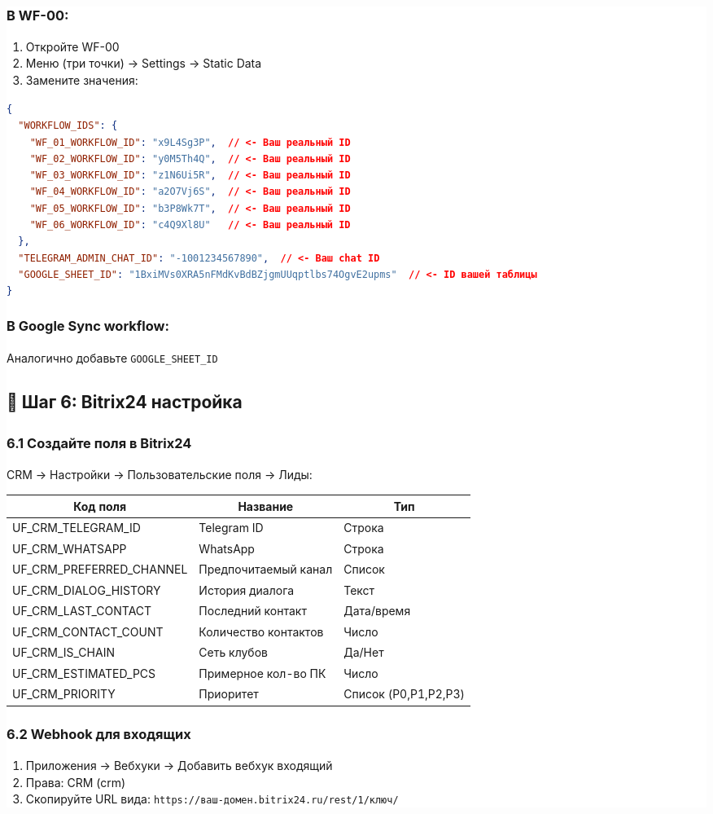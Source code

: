 ### В WF-00:
1. Откройте WF-00
2. Меню (три точки) → Settings → Static Data
3. Замените значения:

```json
{
  "WORKFLOW_IDS": {
    "WF_01_WORKFLOW_ID": "x9L4Sg3P",  // <- Ваш реальный ID
    "WF_02_WORKFLOW_ID": "y0M5Th4Q",  // <- Ваш реальный ID
    "WF_03_WORKFLOW_ID": "z1N6Ui5R",  // <- Ваш реальный ID
    "WF_04_WORKFLOW_ID": "a2O7Vj6S",  // <- Ваш реальный ID
    "WF_05_WORKFLOW_ID": "b3P8Wk7T",  // <- Ваш реальный ID
    "WF_06_WORKFLOW_ID": "c4Q9Xl8U"   // <- Ваш реальный ID
  },
  "TELEGRAM_ADMIN_CHAT_ID": "-1001234567890",  // <- Ваш chat ID
  "GOOGLE_SHEET_ID": "1BxiMVs0XRA5nFMdKvBdBZjgmUUqptlbs74OgvE2upms"  // <- ID вашей таблицы
}
```

### В Google Sync workflow:
Аналогично добавьте `GOOGLE_SHEET_ID`

## 🏢 Шаг 6: Bitrix24 настройка

### 6.1 Создайте поля в Bitrix24

CRM → Настройки → Пользовательские поля → Лиды:

| Код поля | Название | Тип |
|----------|----------|-----|
| UF_CRM_TELEGRAM_ID | Telegram ID | Строка |
| UF_CRM_WHATSAPP | WhatsApp | Строка |
| UF_CRM_PREFERRED_CHANNEL | Предпочитаемый канал | Список |
| UF_CRM_DIALOG_HISTORY | История диалога | Текст |
| UF_CRM_LAST_CONTACT | Последний контакт | Дата/время |
| UF_CRM_CONTACT_COUNT | Количество контактов | Число |
| UF_CRM_IS_CHAIN | Сеть клубов | Да/Нет |
| UF_CRM_ESTIMATED_PCS | Примерное кол-во ПК | Число |
| UF_CRM_PRIORITY | Приоритет | Список (P0,P1,P2,P3) |

### 6.2 Webhook для входящих

1. Приложения → Вебхуки → Добавить вебхук входящий
2. Права: CRM (crm)
3. Скопируйте URL вида: `https://ваш-домен.bitrix24.ru/rest/1/ключ/`
